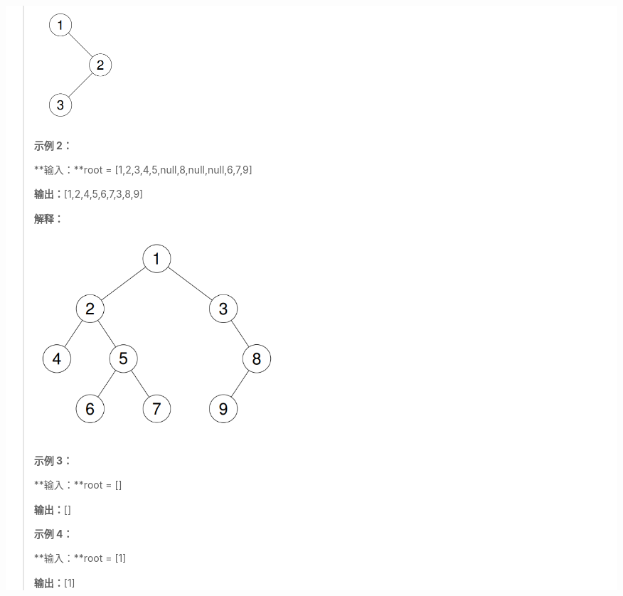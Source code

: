 >   <img src="代码随想录笔记.assets/screenshot-2024-08-29-202743.png" alt="img" style="zoom:50%;" />
>
>   **示例 2：**
>
>   **输入：**root = [1,2,3,4,5,null,8,null,null,6,7,9]
>
>   **输出：**[1,2,4,5,6,7,3,8,9]
>
>   **解释：**
>
>   <img src="代码随想录笔记.assets/tree_2.png" alt="img" style="zoom:67%;" />
>
>   **示例 3：**
>
>   **输入：**root = []
>
>   **输出：**[]
>
>   **示例 4：**
>
>   **输入：**root = [1]
>
>   **输出：**[1]
>